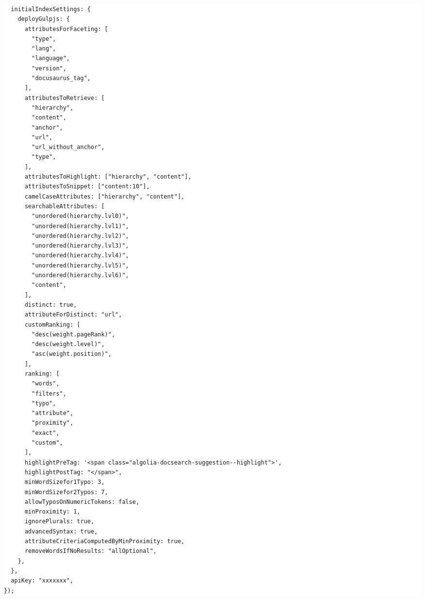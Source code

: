      initialIndexSettings: {
        deployGulpjs: {
          attributesForFaceting: [
            "type",
            "lang",
            "language",
            "version",
            "docusaurus_tag",
          ],
          attributesToRetrieve: [
            "hierarchy",
            "content",
            "anchor",
            "url",
            "url_without_anchor",
            "type",
          ],
          attributesToHighlight: ["hierarchy", "content"],
          attributesToSnippet: ["content:10"],
          camelCaseAttributes: ["hierarchy", "content"],
          searchableAttributes: [
            "unordered(hierarchy.lvl0)",
            "unordered(hierarchy.lvl1)",
            "unordered(hierarchy.lvl2)",
            "unordered(hierarchy.lvl3)",
            "unordered(hierarchy.lvl4)",
            "unordered(hierarchy.lvl5)",
            "unordered(hierarchy.lvl6)",
            "content",
          ],
          distinct: true,
          attributeForDistinct: "url",
          customRanking: [
            "desc(weight.pageRank)",
            "desc(weight.level)",
            "asc(weight.position)",
          ],
          ranking: [
            "words",
            "filters",
            "typo",
            "attribute",
            "proximity",
            "exact",
            "custom",
          ],
          highlightPreTag: '<span class="algolia-docsearch-suggestion--highlight">',
          highlightPostTag: "</span>",
          minWordSizefor1Typo: 3,
          minWordSizefor2Typos: 7,
          allowTyposOnNumericTokens: false,
          minProximity: 1,
          ignorePlurals: true,
          advancedSyntax: true,
          attributeCriteriaComputedByMinProximity: true,
          removeWordsIfNoResults: "allOptional",
        },
      },
      apiKey: "xxxxxxx",
    });
    